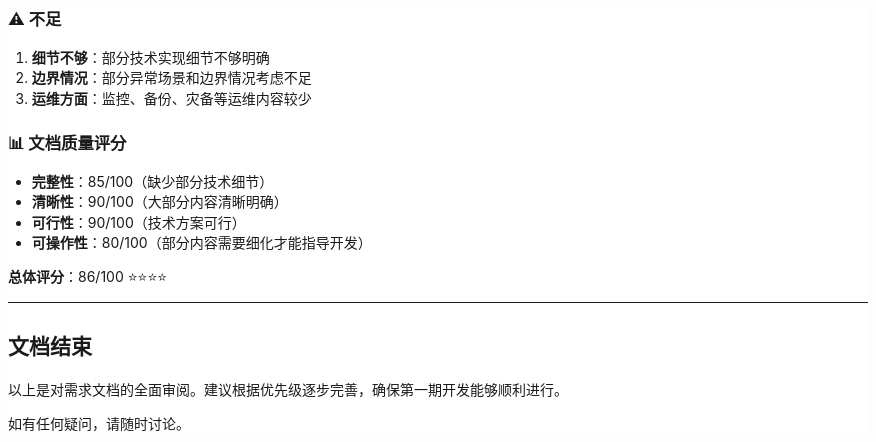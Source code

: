 ### ⚠️ 不足
1. **细节不够**：部分技术实现细节不够明确
2. **边界情况**：部分异常场景和边界情况考虑不足
3. **运维方面**：监控、备份、灾备等运维内容较少

### 📊 文档质量评分
- **完整性**：85/100（缺少部分技术细节）
- **清晰性**：90/100（大部分内容清晰明确）
- **可行性**：90/100（技术方案可行）
- **可操作性**：80/100（部分内容需要细化才能指导开发）

**总体评分**：86/100 ⭐⭐⭐⭐

---

## 文档结束

以上是对需求文档的全面审阅。建议根据优先级逐步完善，确保第一期开发能够顺利进行。

如有任何疑问，请随时讨论。

